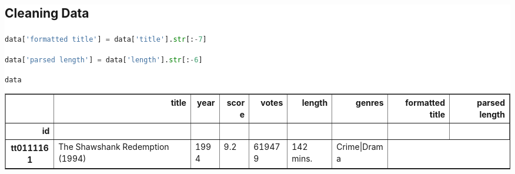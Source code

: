 

## Cleaning Data


```python
data['formatted title'] = data['title'].str[:-7] 
```


```python
data['parsed length'] = data['length'].str[:-6]
```


```python
data
```




<div>
<style scoped>
    .dataframe tbody tr th:only-of-type {
        vertical-align: middle;
    }

    .dataframe tbody tr th {
        vertical-align: top;
    }

    .dataframe thead th {
        text-align: right;
    }
</style>
<table border="1" class="dataframe">
  <thead>
    <tr style="text-align: right;">
      <th></th>
      <th>title</th>
      <th>year</th>
      <th>score</th>
      <th>votes</th>
      <th>length</th>
      <th>genres</th>
      <th>formatted title</th>
      <th>parsed length</th>
    </tr>
    <tr>
      <th>id</th>
      <th></th>
      <th></th>
      <th></th>
      <th></th>
      <th></th>
      <th></th>
      <th></th>
      <th></th>
    </tr>
  </thead>
  <tbody>
    <tr>
      <th>tt0111161</th>
      <td>The Shawshank Redemption (1994)</td>
      <td>1994</td>
      <td>9.2</td>
      <td>619479</td>
      <td>142 mins.</td>
      <td>Crime|Drama</td>